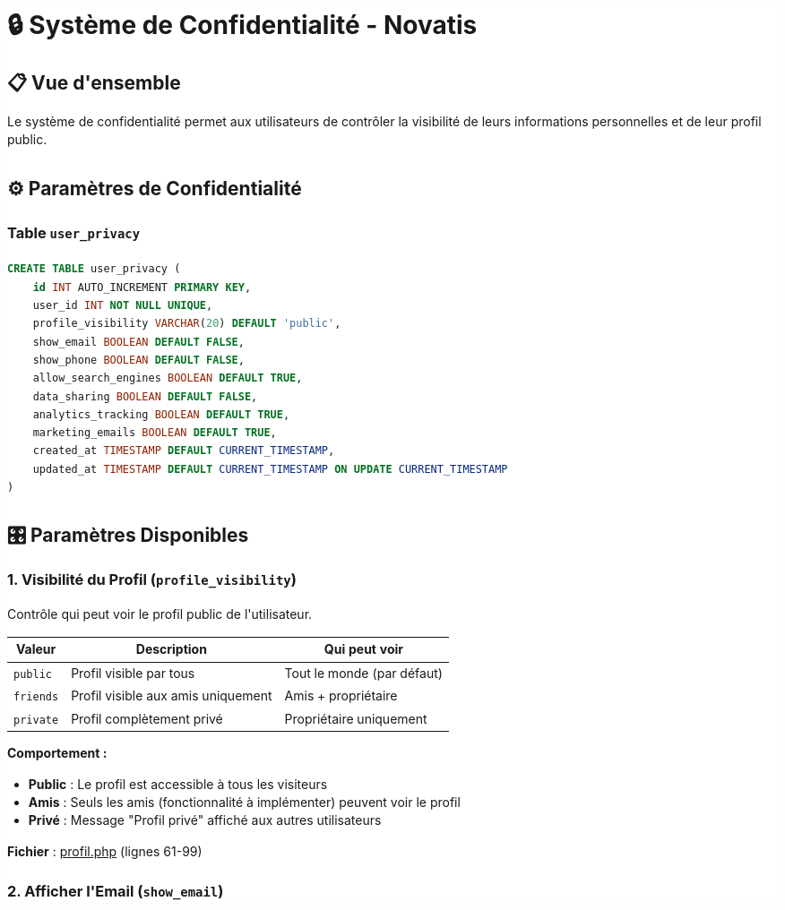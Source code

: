 # 🔒 Système de Confidentialité - Novatis

## 📋 Vue d'ensemble

Le système de confidentialité permet aux utilisateurs de contrôler la visibilité de leurs informations personnelles et de leur profil public.

## ⚙️ Paramètres de Confidentialité

### Table `user_privacy`

```sql
CREATE TABLE user_privacy (
    id INT AUTO_INCREMENT PRIMARY KEY,
    user_id INT NOT NULL UNIQUE,
    profile_visibility VARCHAR(20) DEFAULT 'public',
    show_email BOOLEAN DEFAULT FALSE,
    show_phone BOOLEAN DEFAULT FALSE,
    allow_search_engines BOOLEAN DEFAULT TRUE,
    data_sharing BOOLEAN DEFAULT FALSE,
    analytics_tracking BOOLEAN DEFAULT TRUE,
    marketing_emails BOOLEAN DEFAULT TRUE,
    created_at TIMESTAMP DEFAULT CURRENT_TIMESTAMP,
    updated_at TIMESTAMP DEFAULT CURRENT_TIMESTAMP ON UPDATE CURRENT_TIMESTAMP
)
```

## 🎛️ Paramètres Disponibles

### 1. **Visibilité du Profil** (`profile_visibility`)

Contrôle qui peut voir le profil public de l'utilisateur.

| Valeur | Description | Qui peut voir |
|--------|-------------|---------------|
| `public` | Profil visible par tous | Tout le monde (par défaut) |
| `friends` | Profil visible aux amis uniquement | Amis + propriétaire |
| `private` | Profil complètement privé | Propriétaire uniquement |

**Comportement :**
- **Public** : Le profil est accessible à tous les visiteurs
- **Amis** : Seuls les amis (fonctionnalité à implémenter) peuvent voir le profil
- **Privé** : Message "Profil privé" affiché aux autres utilisateurs

**Fichier** : [profil.php](public/pages/profil.php) (lignes 61-99)

### 2. **Afficher l'Email** (`show_email`)
